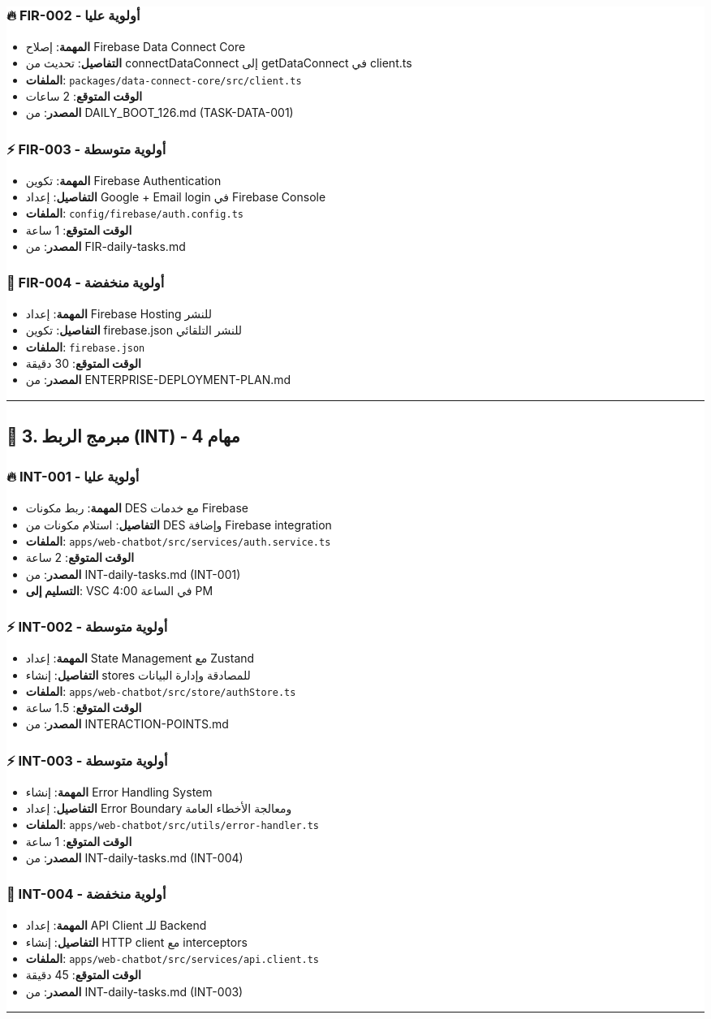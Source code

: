 ### **🔥 FIR-002 - أولوية عليا**
- **المهمة**: إصلاح Firebase Data Connect Core
- **التفاصيل**: تحديث من connectDataConnect إلى getDataConnect في client.ts
- **الملفات**: `packages/data-connect-core/src/client.ts`
- **الوقت المتوقع**: 2 ساعات
- **المصدر**: من DAILY_BOOT_126.md (TASK-DATA-001)

### **⚡ FIR-003 - أولوية متوسطة**
- **المهمة**: تكوين Firebase Authentication
- **التفاصيل**: إعداد Google + Email login في Firebase Console
- **الملفات**: `config/firebase/auth.config.ts`
- **الوقت المتوقع**: 1 ساعة
- **المصدر**: من FIR-daily-tasks.md

### **📝 FIR-004 - أولوية منخفضة**
- **المهمة**: إعداد Firebase Hosting للنشر
- **التفاصيل**: تكوين firebase.json للنشر التلقائي
- **الملفات**: `firebase.json`
- **الوقت المتوقع**: 30 دقيقة
- **المصدر**: من ENTERPRISE-DEPLOYMENT-PLAN.md

---

## 🔗 **3. مبرمج الربط (INT) - 4 مهام**

### **🔥 INT-001 - أولوية عليا**
- **المهمة**: ربط مكونات DES مع خدمات Firebase
- **التفاصيل**: استلام مكونات من DES وإضافة Firebase integration
- **الملفات**: `apps/web-chatbot/src/services/auth.service.ts`
- **الوقت المتوقع**: 2 ساعة
- **المصدر**: من INT-daily-tasks.md (INT-001)
- **التسليم إلى**: VSC في الساعة 4:00 PM

### **⚡ INT-002 - أولوية متوسطة**
- **المهمة**: إعداد State Management مع Zustand
- **التفاصيل**: إنشاء stores للمصادقة وإدارة البيانات
- **الملفات**: `apps/web-chatbot/src/store/authStore.ts`
- **الوقت المتوقع**: 1.5 ساعة
- **المصدر**: من INTERACTION-POINTS.md

### **⚡ INT-003 - أولوية متوسطة**
- **المهمة**: إنشاء Error Handling System
- **التفاصيل**: إعداد Error Boundary ومعالجة الأخطاء العامة
- **الملفات**: `apps/web-chatbot/src/utils/error-handler.ts`
- **الوقت المتوقع**: 1 ساعة
- **المصدر**: من INT-daily-tasks.md (INT-004)

### **📝 INT-004 - أولوية منخفضة**
- **المهمة**: إعداد API Client للـ Backend
- **التفاصيل**: إنشاء HTTP client مع interceptors
- **الملفات**: `apps/web-chatbot/src/services/api.client.ts`
- **الوقت المتوقع**: 45 دقيقة
- **المصدر**: من INT-daily-tasks.md (INT-003)

---